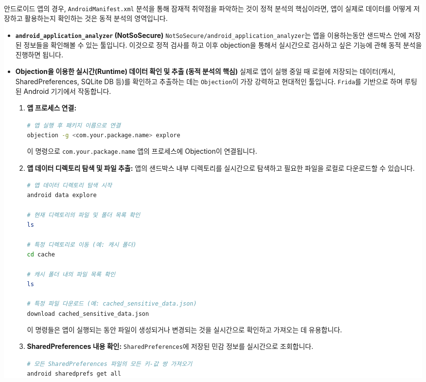 안드로이드 앱의 경우, `AndroidManifest.xml` 분석을 통해 잠재적 취약점을 파악하는 것이 정적 분석의 핵심이라면, 앱이 실제로 데이터를 어떻게 저장하고 활용하는지 확인하는 것은 동적 분석의 영역입니다.

  * **`android_application_analyzer` (NotSoSecure)**
    `NotSoSecure/android_application_analyzer`는 앱을 이용하는동안 샌드박스 안에 저장된 정보들을 확인해볼 수 있는 툴입니다. 이것으로 정적 검사를 하고 이후 objection을 통해서 실시간으로 검사하고 싶은 기능에 관해 동적 분석을 진행하면 됩니다.

  * **Objection을 이용한 실시간(Runtime) 데이터 확인 및 추출 (동적 분석의 핵심)**
    실제로 앱이 실행 중일 때 로컬에 저장되는 데이터(캐시, SharedPreferences, SQLite DB 등)를 확인하고 추출하는 데는 `Objection`이 가장 강력하고 현대적인 툴입니다. `Frida`를 기반으로 하며 루팅된 Android 기기에서 작동합니다.

    1.  **앱 프로세스 연결:**

        ```bash
        # 앱 실행 후 패키지 이름으로 연결
        objection -g <com.your.package.name> explore
        ```

        이 명령으로 `com.your.package.name` 앱의 프로세스에 Objection이 연결됩니다.

    2.  **앱 데이터 디렉토리 탐색 및 파일 추출:**
        앱의 샌드박스 내부 디렉토리를 실시간으로 탐색하고 필요한 파일을 로컬로 다운로드할 수 있습니다.

        ```bash
        # 앱 데이터 디렉토리 탐색 시작
        android data explore

        # 현재 디렉토리의 파일 및 폴더 목록 확인
        ls

        # 특정 디렉토리로 이동 (예: 캐시 폴더)
        cd cache

        # 캐시 폴더 내의 파일 목록 확인
        ls

        # 특정 파일 다운로드 (예: cached_sensitive_data.json)
        download cached_sensitive_data.json
        ```

        이 명령들은 앱이 실행되는 동안 파일이 생성되거나 변경되는 것을 실시간으로 확인하고 가져오는 데 유용합니다.

    3.  **SharedPreferences 내용 확인:**
        `SharedPreferences`에 저장된 민감 정보를 실시간으로 조회합니다.

        ```bash
        # 모든 SharedPreferences 파일의 모든 키-값 쌍 가져오기
        android sharedprefs get all
